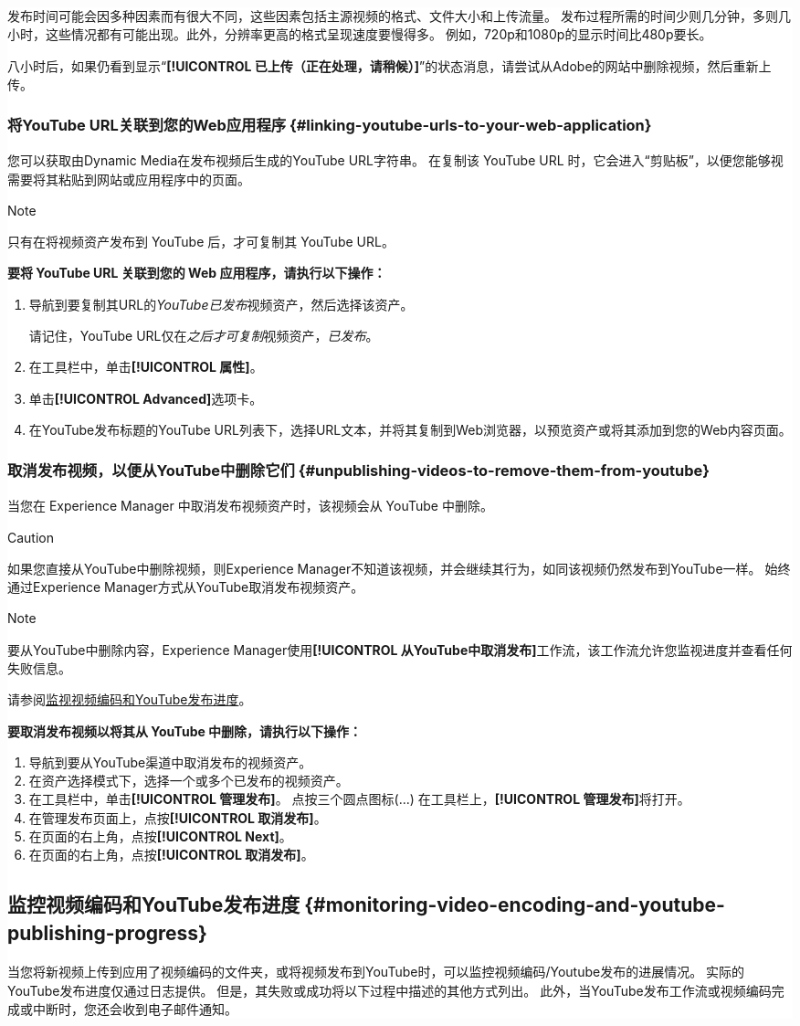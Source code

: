 发布时间可能会因多种因素而有很大不同，这些因素包括主源视频的格式、文件大小和上传流量。 发布过程所需的时间少则几分钟，多则几小时，这些情况都有可能出现。此外，分辨率更高的格式呈现速度要慢得多。 例如，720p和1080p的显示时间比480p要长。

八小时后，如果仍看到显示“**[!UICONTROL 已上传（正在处理，请稍候）]**”的状态消息，请尝试从Adobe的网站中删除视频，然后重新上传。

### 将YouTube URL关联到您的Web应用程序 {#linking-youtube-urls-to-your-web-application}

您可以获取由Dynamic Media在发布视频后生成的YouTube URL字符串。 在复制该 YouTube URL 时，它会进入“剪贴板”，以便您能够视需要将其粘贴到网站或应用程序中的页面。

>[!NOTE]
>
>只有在将视频资产发布到 YouTube 后，才可复制其 YouTube URL。

**要将 YouTube URL 关联到您的 Web 应用程序，请执行以下操作：**

1. 导航到要复制其URL的&#x200B;*YouTube已发布*&#x200B;视频资产，然后选择该资产。

   请记住，YouTube URL仅在&#x200B;*之后才可复制*&#x200B;视频资产，*已发布*。

1. 在工具栏中，单击&#x200B;**[!UICONTROL 属性]**。
1. 单击&#x200B;**[!UICONTROL Advanced]**&#x200B;选项卡。
1. 在YouTube发布标题的YouTube URL列表下，选择URL文本，并将其复制到Web浏览器，以预览资产或将其添加到您的Web内容页面。

### 取消发布视频，以便从YouTube中删除它们 {#unpublishing-videos-to-remove-them-from-youtube}

当您在 Experience Manager 中取消发布视频资产时，该视频会从 YouTube 中删除。

>[!CAUTION]
>
>如果您直接从YouTube中删除视频，则Experience Manager不知道该视频，并会继续其行为，如同该视频仍然发布到YouTube一样。 始终通过Experience Manager方式从YouTube取消发布视频资产。

>[!NOTE]
>
>要从YouTube中删除内容，Experience Manager使用&#x200B;**[!UICONTROL 从YouTube中取消发布]**&#x200B;工作流，该工作流允许您监视进度并查看任何失败信息。
>
>请参阅[监视视频编码和YouTube发布进度](#monitoring-video-encoding-and-youtube-publishing-progress)。

**要取消发布视频以将其从 YouTube 中删除，请执行以下操作：**

1. 导航到要从YouTube渠道中取消发布的视频资产。
1. 在资产选择模式下，选择一个或多个已发布的视频资产。
1. 在工具栏中，单击&#x200B;**[!UICONTROL 管理发布]**。 点按三个圆点图标(...) 在工具栏上，**[!UICONTROL 管理发布]**&#x200B;将打开。
1. 在管理发布页面上，点按&#x200B;**[!UICONTROL 取消发布]**。
1. 在页面的右上角，点按&#x200B;**[!UICONTROL Next]**。
1. 在页面的右上角，点按&#x200B;**[!UICONTROL 取消发布]**。

## 监控视频编码和YouTube发布进度 {#monitoring-video-encoding-and-youtube-publishing-progress}

当您将新视频上传到应用了视频编码的文件夹，或将视频发布到YouTube时，可以监控视频编码/Youtube发布的进展情况。 实际的YouTube发布进度仅通过日志提供。 但是，其失败或成功将以下过程中描述的其他方式列出。 此外，当YouTube发布工作流或视频编码完成或中断时，您还会收到电子邮件通知。
